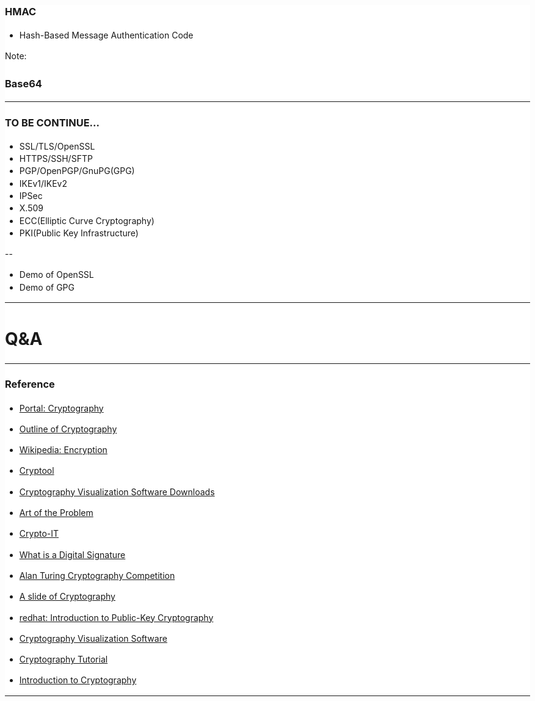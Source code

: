 ### HMAC

* Hash-Based Message Authentication Code

Note:
### Base64
[](https://en.wikipedia.org/wiki/Base64)
[](https://www.pixelstech.net/article/1457585550-How-does-Base64-work)

---

### TO BE CONTINUE...

* SSL/TLS/OpenSSL
* HTTPS/SSH/SFTP
* PGP/OpenPGP/GnuPG(GPG)
* IKEv1/IKEv2
* IPSec
* X.509
* ECC(Elliptic Curve Cryptography)
* PKI(Public Key Infrastructure)

--

* Demo of OpenSSL
* Demo of GPG

---

# Q&A

---


### Reference 

* [Portal: Cryptography](https://en.wikipedia.org/wiki/Portal:Cryptography)
* [Outline of Cryptography](https://en.wikipedia.org/wiki/Outline_of_cryptography)
* [Wikipedia: Encryption](https://en.wikipedia.org/wiki/Encryption)
* [Cryptool](https://www.cryptool.org/images/ct1/presentations/CrypTool1-Presentation-en.pdf)
* [Cryptography Visualization Software Downloads ](http://pages.mtu.edu/~shene/NSF-4/)
* [Art of the Problem](https://www.youtube.com/user/ArtOfTheProblem)
* [Crypto-IT](http://www.crypto-it.net/eng/index.html)
* [What is a Digital Signature](https://dzone.com/articles/what-is-a-digital-signature)
* [Alan Turing Cryptography Competition](http://www.maths.manchester.ac.uk/cryptography_competition/archive.php)
* [A slide of Cryptography](https://slides.com/kenilt/crytography/)
* [redhat: Introduction to Public-Key Cryptography](https://access.redhat.com/documentation/en-US/Red_Hat_Certificate_System/8.1/html/Deploy_and_Install_Guide/Introduction_to_Public_Key_Cryptography.html)

* [Cryptography Visualization Software](http://pages.mtu.edu/~shene/NSF-4/)
* [Cryptography Tutorial](https://www.tutorialspoint.com/cryptography/index.htm)
* [Introduction to Cryptography](https://gpgtools.tenderapp.com/kb/how-to/introduction-to-cryptography)

---